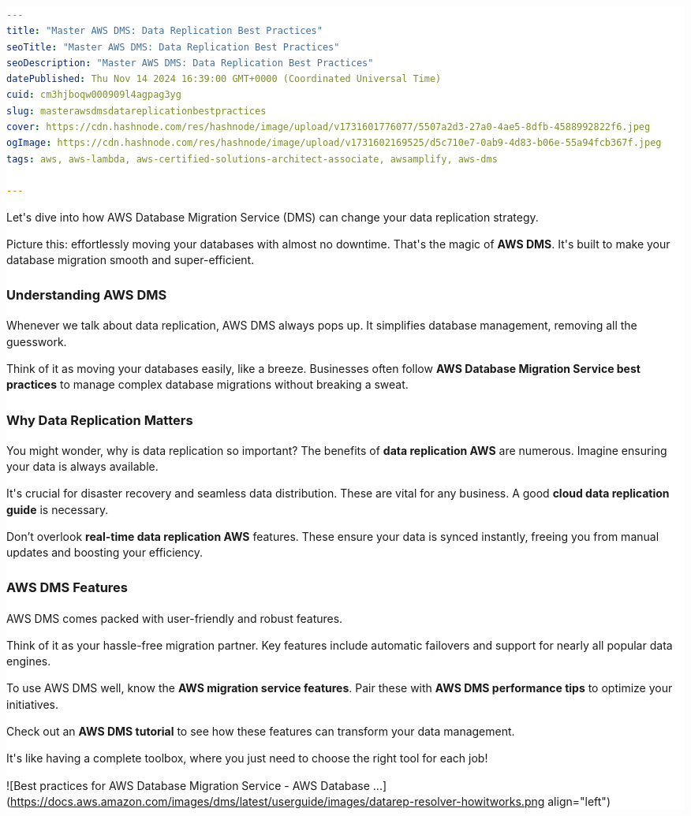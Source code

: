 ```yaml
---
title: "Master AWS DMS: Data Replication Best Practices"
seoTitle: "Master AWS DMS: Data Replication Best Practices"
seoDescription: "Master AWS DMS: Data Replication Best Practices"
datePublished: Thu Nov 14 2024 16:39:00 GMT+0000 (Coordinated Universal Time)
cuid: cm3hjboqw000909l4agpag3yg
slug: masterawsdmsdatareplicationbestpractices
cover: https://cdn.hashnode.com/res/hashnode/image/upload/v1731601776077/5507a2d3-27a0-4ae5-8dfb-4588992822f6.jpeg
ogImage: https://cdn.hashnode.com/res/hashnode/image/upload/v1731602169525/d5c710e7-0ab9-4d83-b06e-55a94fcb367f.jpeg
tags: aws, aws-lambda, aws-certified-solutions-architect-associate, awsamplify, aws-dms

---
```


Let's dive into how AWS Database Migration Service (DMS) can change your data replication strategy.  
  
Picture this: effortlessly moving your databases with almost no downtime. That's the magic of **AWS DMS**. It's built to make your database migration smooth and super-efficient.

### **Understanding AWS DMS**

Whenever we talk about data replication, AWS DMS always pops up. It simplifies database management, removing all the guesswork.  
  
Think of it as moving your databases easily, like a breeze. Businesses often follow **AWS Database Migration Service best practices** to manage complex database migrations without breaking a sweat.

### **Why Data Replication Matters**

You might wonder, why is data replication so important? The benefits of **data replication AWS** are numerous. Imagine ensuring your data is always available.  
  
It's crucial for disaster recovery and seamless data distribution. These are vital for any business. A good **cloud data replication guide** is necessary.  
  
Don’t overlook **real-time data replication AWS** features. These ensure your data is synced instantly, freeing you from manual updates and boosting your efficiency.

### **AWS DMS Features**

AWS DMS comes packed with user-friendly and robust features.  
  
Think of it as your hassle-free migration partner. Key features include automatic failovers and support for nearly all popular data engines.  
  
To use AWS DMS well, know the **AWS migration service features**. Pair these with **AWS DMS performance tips** to optimize your initiatives.  
  
Check out an **AWS DMS tutorial** to see how these features can transform your data management.

It's like having a complete toolbox, where you just need to choose the right tool for each job!

![Best practices for AWS Database Migration Service - AWS Database ...](https://docs.aws.amazon.com/images/dms/latest/userguide/images/datarep-resolver-howitworks.png align="left")

